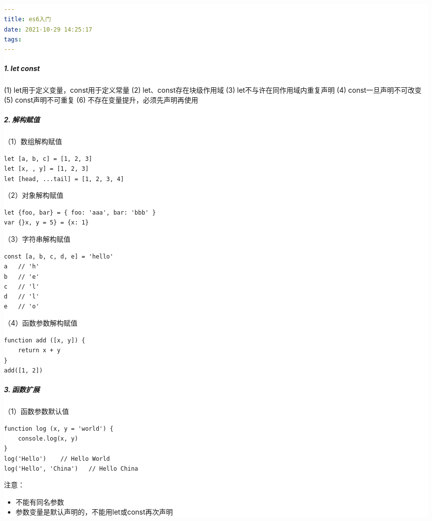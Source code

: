 ```yaml
---
title: es6入门
date: 2021-10-29 14:25:17
tags:
---
```


##### 1. let const
(1) let用于定义变量，const用于定义常量
(2) let、const存在块级作用域
(3) let不与许在同作用域内重复声明
(4) const一旦声明不可改变
(5) const声明不可重复
(6) 不存在变量提升，必须先声明再使用

##### 2. 解构赋值
（1）数组解构赋值
```
let [a, b, c] = [1, 2, 3]
let [x, , y] = [1, 2, 3]
let [head, ...tail] = [1, 2, 3, 4]
```

（2）对象解构赋值
```
let {foo, bar} = { foo: 'aaa', bar: 'bbb' }
var {}x, y = 5} = {x: 1}
```

（3）字符串解构赋值
```
const [a, b, c, d, e] = 'hello'
a   // 'h'
b   // 'e'
c   // 'l'
d   // 'l'
e   // 'o'
```

（4）函数参数解构赋值
```
function add ([x, y]) {
    return x + y
}
add([1, 2])
```

##### 3. 函数扩展

（1）函数参数默认值
```
function log (x, y = 'world') {
    console.log(x, y)
}
log('Hello')    // Hello World
log('Hello', 'China')   // Hello China
```
注意：
- 不能有同名参数
- 参数变量是默认声明的，不能用let或const再次声明
